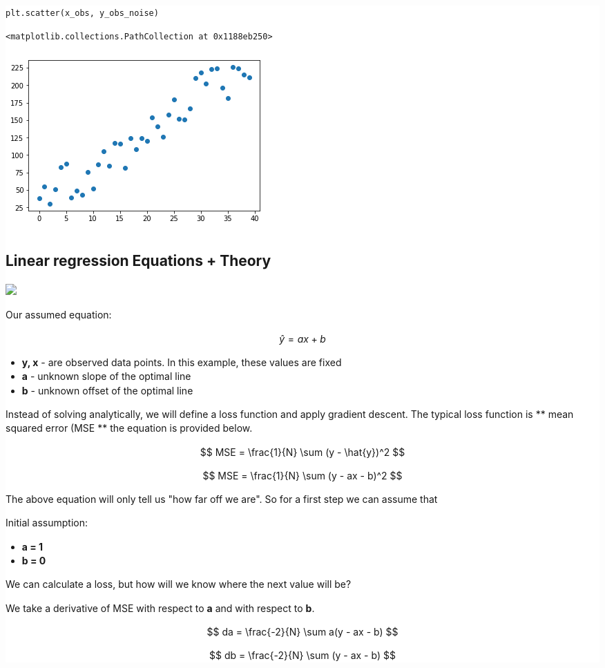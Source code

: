 ```python
plt.scatter(x_obs, y_obs_noise)
```




    <matplotlib.collections.PathCollection at 0x1188eb250>




![png](SGD/output_6_1.png)


## Linear regression Equations + Theory

<img src="https://pbs.twimg.com/profile_images/955598506118463488/Nw6d0Zt3_400x400.jpg" style="width:250px" />

Our assumed equation:

$$ \hat{y} = ax + b $$

- **y, x** - are observed data points. In this example, these values are fixed
- **a** - unknown slope of the optimal line
- **b** - unknown offset of the optimal line

Instead of solving analytically, we will define a loss function and apply gradient descent. The typical loss function is ** mean squared error (MSE ** the equation is provided below.

$$ MSE = \frac{1}{N} \sum (y - \hat{y})^2 $$

$$ MSE = \frac{1}{N} \sum (y - ax - b)^2 $$

The above equation will only tell us "how far off we are". So for a first step we can assume that 

Initial assumption:
- **a = 1**
- **b = 0**

We can calculate a loss, but how will we know where the next value will be?

We take a derivative of MSE with respect to **a** and with respect to **b**. 

$$ da = \frac{-2}{N} \sum a(y - ax - b) $$

$$ db = \frac{-2}{N} \sum (y - ax - b) $$
